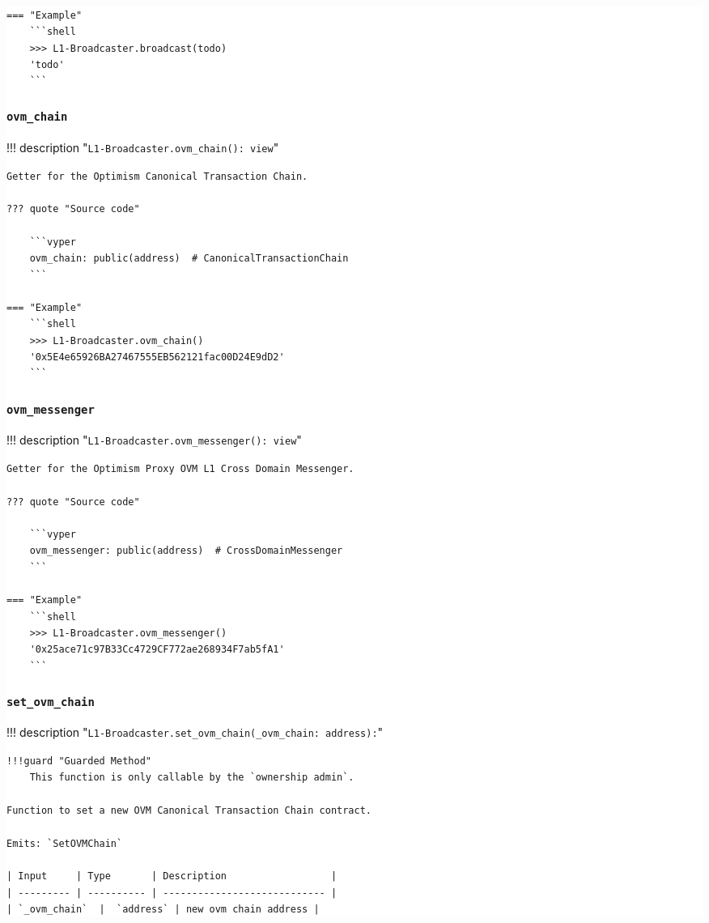     === "Example"
        ```shell
        >>> L1-Broadcaster.broadcast(todo)
        'todo'
        ```


### `ovm_chain`
!!! description "`L1-Broadcaster.ovm_chain(): view`"

    Getter for the Optimism Canonical Transaction Chain.

    ??? quote "Source code"

        ```vyper
        ovm_chain: public(address)  # CanonicalTransactionChain
        ```

    === "Example"
        ```shell
        >>> L1-Broadcaster.ovm_chain()
        '0x5E4e65926BA27467555EB562121fac00D24E9dD2'
        ```


### `ovm_messenger`
!!! description "`L1-Broadcaster.ovm_messenger(): view`"

    Getter for the Optimism Proxy OVM L1 Cross Domain Messenger.

    ??? quote "Source code"

        ```vyper
        ovm_messenger: public(address)  # CrossDomainMessenger
        ```

    === "Example"
        ```shell
        >>> L1-Broadcaster.ovm_messenger()
        '0x25ace71c97B33Cc4729CF772ae268934F7ab5fA1'
        ```


### `set_ovm_chain`
!!! description "`L1-Broadcaster.set_ovm_chain(_ovm_chain: address):`"

    !!!guard "Guarded Method"
        This function is only callable by the `ownership admin`.

    Function to set a new OVM Canonical Transaction Chain contract.

    Emits: `SetOVMChain`

    | Input     | Type       | Description                  |
    | --------- | ---------- | ---------------------------- |
    | `_ovm_chain`  |  `address` | new ovm chain address |
